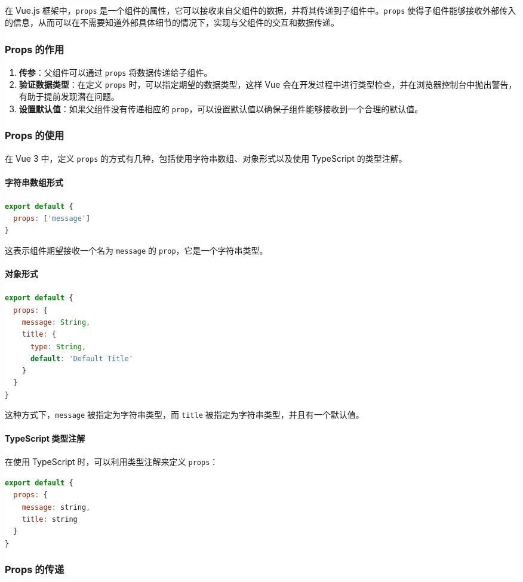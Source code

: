 在 Vue.js 框架中，`props` 是一个组件的属性，它可以接收来自父组件的数据，并将其传递到子组件中。`props` 使得子组件能够接收外部传入的信息，从而可以在不需要知道外部具体细节的情况下，实现与父组件的交互和数据传递。

### Props 的作用

1. **传参**：父组件可以通过 `props` 将数据传递给子组件。
2. **验证数据类型**：在定义 `props` 时，可以指定期望的数据类型，这样 Vue 会在开发过程中进行类型检查，并在浏览器控制台中抛出警告，有助于提前发现潜在问题。
3. **设置默认值**：如果父组件没有传递相应的 `prop`，可以设置默认值以确保子组件能够接收到一个合理的默认值。

### Props 的使用

在 Vue 3 中，定义 `props` 的方式有几种，包括使用字符串数组、对象形式以及使用 TypeScript 的类型注解。

#### 字符串数组形式

```javascript
export default {
  props: ['message']
}

```

这表示组件期望接收一个名为 `message` 的 `prop`，它是一个字符串类型。

#### 对象形式

```javascript
export default {
  props: {
    message: String,
    title: {
      type: String,
      default: 'Default Title'
    }
  }
}

```

这种方式下，`message` 被指定为字符串类型，而 `title` 被指定为字符串类型，并且有一个默认值。

#### TypeScript 类型注解

在使用 TypeScript 时，可以利用类型注解来定义 `props`：

```javascript
export default {
  props: {
    message: string,
    title: string
  }
}

```

### Props 的传递
